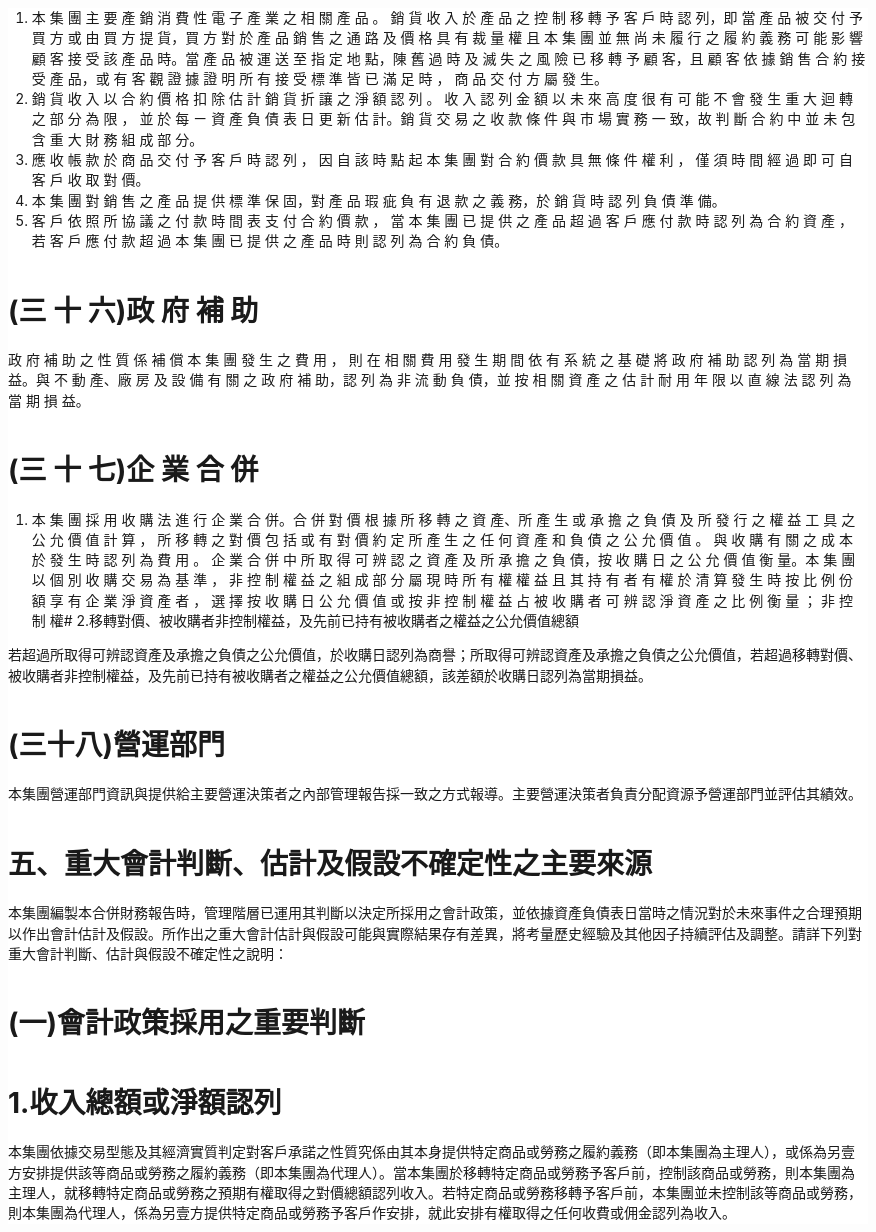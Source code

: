 1. 本 集 團 主 要 產 銷 消 費 性 電 子 產 業 之 相 關 產 品 。 銷 貨 收 入 於 產 品 之 控 制 移 轉 予 客 戶 時 認 列，即 當 產 品 被 交 付 予 買 方 或 由 買 方 提 貨，買 方 對 於 產 品 銷 售 之 通 路 及 價 格 具 有 裁 量 權 且 本 集 團 並 無 尚 未 履 行 之 履 約 義 務 可 能 影 響 顧 客 接 受 該 產 品 時。當 產 品 被 運 送 至 指 定 地 點，陳 舊 過 時 及 滅 失 之 風 險 已 移 轉 予 顧 客，且 顧 客 依 據 銷 售 合 約 接 受 產 品，或 有 客 觀 證 據 證 明 所 有 接 受 標 準 皆 已 滿 足 時 ， 商 品 交 付 方 屬 發 生。
2. 銷 貨 收 入 以 合 約 價 格 扣 除 估 計 銷 貨 折 讓 之 淨 額 認 列 。 收 入 認 列 金 額 以 未 來 高 度 很 有 可 能 不 會 發 生 重 大 迴 轉 之 部 分 為 限 ， 並 於 每 ㄧ 資 產 負 債 表 日 更 新 估 計。銷 貨 交 易 之 收 款 條 件 與 市 場 實 務 一 致，故 判 斷 合 約 中 並 未 包 含 重 大 財 務 組 成 部 分。
3. 應 收 帳 款 於 商 品 交 付 予 客 戶 時 認 列 ， 因 自 該 時 點 起 本 集 團 對 合 約 價 款 具 無 條 件 權 利 ， 僅 須 時 間 經 過 即 可 自 客 戶 收 取 對 價。
4. 本 集 團 對 銷 售 之 產 品 提 供 標 準 保 固，對 產 品 瑕 疵 負 有 退 款 之 義 務，於 銷 貨 時 認 列 負 債 準 備。
5. 客 戶 依 照 所 協 議 之 付 款 時 間 表 支 付 合 約 價 款 ， 當 本 集 團 已 提 供 之 產 品 超 過 客 戶 應 付 款 時 認 列 為 合 約 資 產 ， 若 客 戶 應 付 款 超 過 本 集 團 已 提 供 之 產 品 時 則 認 列 為 合 約 負 債。

# (三 十 六)政 府 補 助

政 府 補 助 之 性 質 係 補 償 本 集 團 發 生 之 費 用 ， 則 在 相 關 費 用 發 生 期 間 依 有 系 統 之 基 礎 將 政 府 補 助 認 列 為 當 期 損 益。與 不 動 產、廠 房 及 設 備 有 關 之 政 府 補 助，認 列 為 非 流 動 負 債，並 按 相 關 資 產 之 估 計 耐 用 年 限 以 直 線 法 認 列 為 當 期 損 益。

# (三 十 七)企 業 合 併

1. 本 集 團 採 用 收 購 法 進 行 企 業 合 併。合 併 對 價 根 據 所 移 轉 之 資 產、所 產 生 或 承 擔 之 負 債 及 所 發 行 之 權 益 工 具 之 公 允 價 值 計 算 ， 所 移 轉 之 對 價 包 括 或 有 對 價 約 定 所 產 生 之 任 何 資 產 和 負 債 之 公 允 價 值 。 與 收 購 有 關 之 成 本 於 發 生 時 認 列 為 費 用 。 企 業 合 併 中 所 取 得 可 辨 認 之 資 產 及 所 承 擔 之 負 債，按 收 購 日 之 公 允 價 值 衡 量。本 集 團 以 個 別 收 購 交 易 為 基 準 ， 非 控 制 權 益 之 組 成 部 分 屬 現 時 所 有 權 權 益 且 其 持 有 者 有 權 於 清 算 發 生 時 按 比 例 份 額 享 有 企 業 淨 資 產 者 ， 選 擇 按 收 購 日 公 允 價 值 或 按 非 控 制 權 益 占 被 收 購 者 可 辨 認 淨 資 產 之 比 例 衡 量 ； 非 控 制 權# 2.移轉對價、被收購者非控制權益，及先前已持有被收購者之權益之公允價值總額

若超過所取得可辨認資產及承擔之負債之公允價值，於收購日認列為商譽；所取得可辨認資產及承擔之負債之公允價值，若超過移轉對價、被收購者非控制權益，及先前已持有被收購者之權益之公允價值總額，該差額於收購日認列為當期損益。

# (三十八)營運部門

本集團營運部門資訊與提供給主要營運決策者之內部管理報告採一致之方式報導。主要營運決策者負責分配資源予營運部門並評估其績效。

# 五、重大會計判斷、估計及假設不確定性之主要來源

本集團編製本合併財務報告時，管理階層已運用其判斷以決定所採用之會計政策，並依據資產負債表日當時之情況對於未來事件之合理預期以作出會計估計及假設。所作出之重大會計估計與假設可能與實際結果存有差異，將考量歷史經驗及其他因子持續評估及調整。請詳下列對重大會計判斷、估計與假設不確定性之說明：

# (一)會計政策採用之重要判斷

# 1.收入總額或淨額認列

本集團依據交易型態及其經濟實質判定對客戶承諾之性質究係由其本身提供特定商品或勞務之履約義務（即本集團為主理人），或係為另壹方安排提供該等商品或勞務之履約義務（即本集團為代理人）。當本集團於移轉特定商品或勞務予客戶前，控制該商品或勞務，則本集團為主理人，就移轉特定商品或勞務之預期有權取得之對價總額認列收入。若特定商品或勞務移轉予客戶前，本集團並未控制該等商品或勞務，則本集團為代理人，係為另壹方提供特定商品或勞務予客戶作安排，就此安排有權取得之任何收費或佣金認列為收入。
